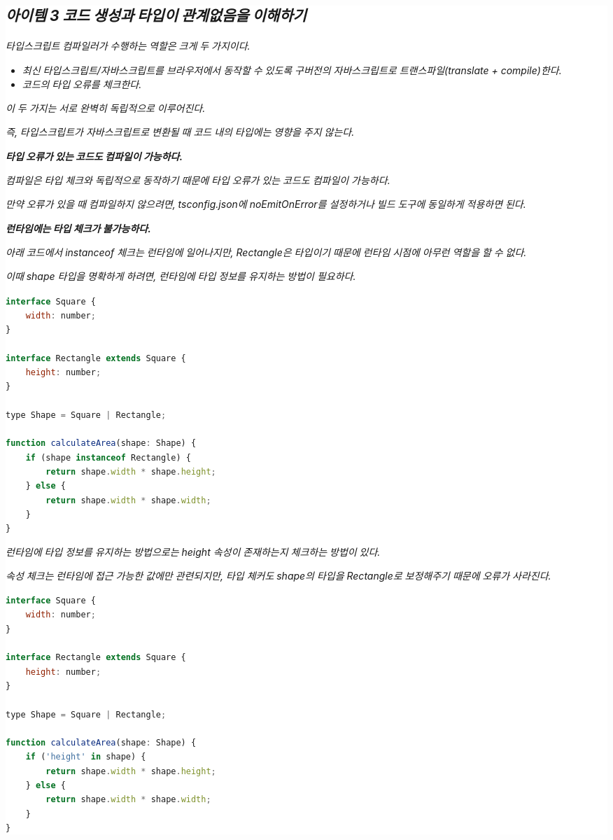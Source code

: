 ## *아이템 3 코드 생성과 타입이 관계없음을 이해하기*

*타입스크립트 컴파일러가 수행하는 역할은 크게 두 가지이다.*

- *최신 타입스크립트/자바스크립트를 브라우저에서 동작할 수 있도록 구버전의 자바스크립트로 트랜스파일(translate + compile)한다.*
- *코드의 타입 오류를 체크한다.*

*이 두 가지는 서로 완벽히 독립적으로 이루어진다.*

*즉, 타입스크립트가 자바스크립트로 변환될 때 코드 내의 타입에는 영향을 주지 않는다.*

***타입 오류가 있는 코드도 컴파일이 가능하다.***

*컴파일은 타입 체크와 독립적으로 동작하기 때문에 타입 오류가 있는 코드도 컴파일이 가능하다.*

*만약 오류가 있을 때 컴파일하지 않으려면, tsconfig.json에 noEmitOnError를 설정하거나 빌드 도구에 동일하게 적용하면 된다.*

***런타임에는 타입 체크가 불가능하다.***

*아래 코드에서 instanceof 체크는 런타임에 일어나지만, Rectangle은 타입이기 때문에 런타임 시점에 아무런 역할을 할 수 없다.*

*이때 shape 타입을 명확하게 하려면, 런타임에 타입 정보를 유지하는 방법이 필요하다.*

```jsx
interface Square {
    width: number;
}

interface Rectangle extends Square {
    height: number;
}

type Shape = Square | Rectangle;

function calculateArea(shape: Shape) {
    if (shape instanceof Rectangle) {
        return shape.width * shape.height;
    } else {
        return shape.width * shape.width;
    }
}
```

*런타임에 타입 정보를 유지하는 방법으로는 height 속성이 존재하는지 체크하는 방법이 있다.*

*속성 체크는 런타임에 접근 가능한 값에만 관련되지만, 타입 체커도 shape의 타입을 Rectangle로 보정해주기 때문에 오류가 사라진다.*

```jsx
interface Square {
    width: number;
}

interface Rectangle extends Square {
    height: number;
}

type Shape = Square | Rectangle;

function calculateArea(shape: Shape) {
    if ('height' in shape) {
        return shape.width * shape.height;
    } else {
        return shape.width * shape.width;
    }
}
```
